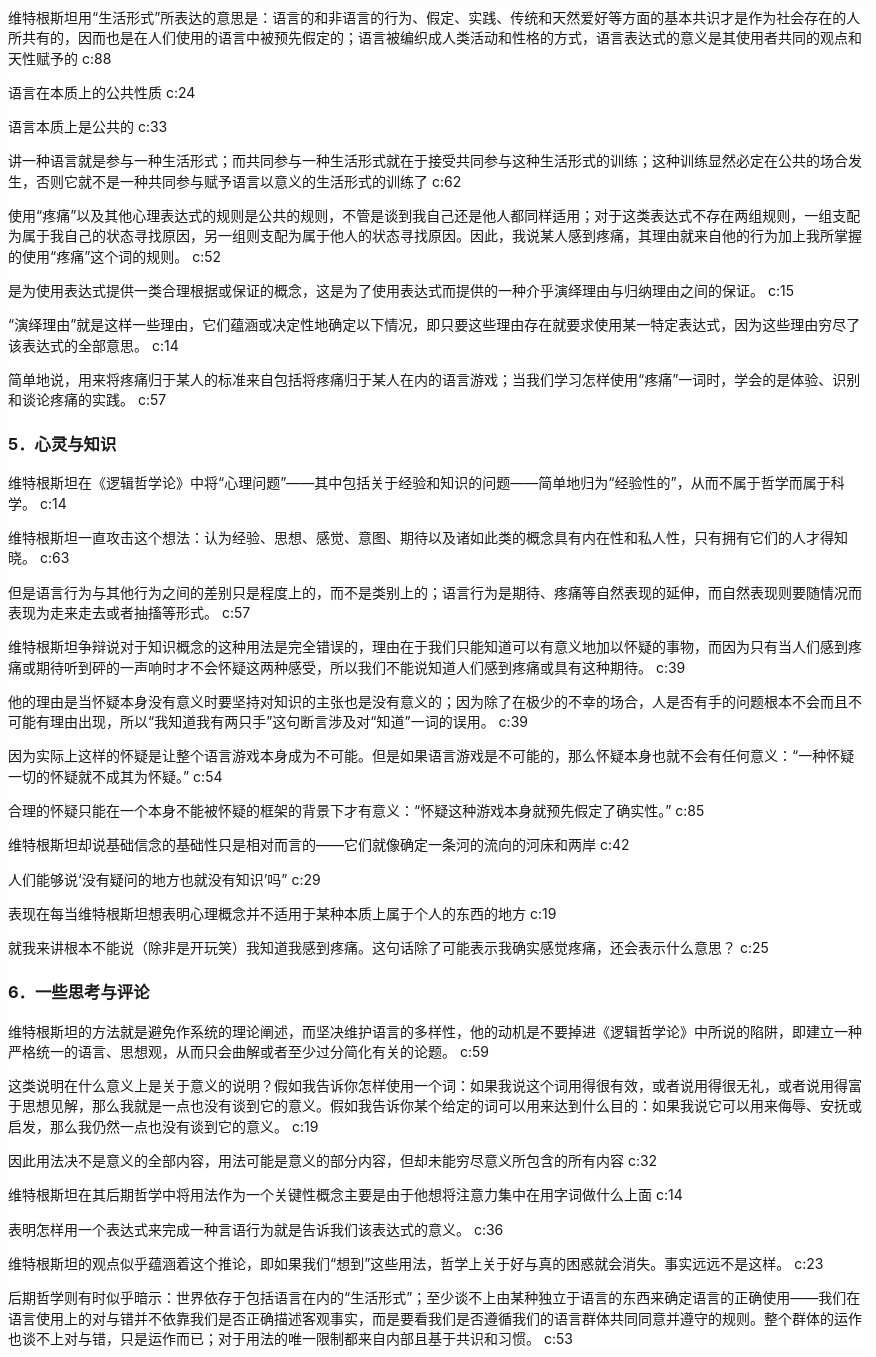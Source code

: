 维特根斯坦用“生活形式”所表达的意思是：语言的和非语言的行为、假定、实践、传统和天然爱好等方面的基本共识才是作为社会存在的人所共有的，因而也是在人们使用的语言中被预先假定的；语言被编织成人类活动和性格的方式，语言表达式的意义是其使用者共同的观点和天性赋予的 c:88

语言在本质上的公共性质 c:24

语言本质上是公共的 c:33

讲一种语言就是参与一种生活形式；而共同参与一种生活形式就在于接受共同参与这种生活形式的训练；这种训练显然必定在公共的场合发生，否则它就不是一种共同参与赋予语言以意义的生活形式的训练了 c:62

使用“疼痛”以及其他心理表达式的规则是公共的规则，不管是谈到我自己还是他人都同样适用；对于这类表达式不存在两组规则，一组支配为属于我自己的状态寻找原因，另一组则支配为属于他人的状态寻找原因。因此，我说某人感到疼痛，其理由就来自他的行为加上我所掌握的使用“疼痛”这个词的规则。 c:52

是为使用表达式提供一类合理根据或保证的概念，这是为了使用表达式而提供的一种介乎演绎理由与归纳理由之间的保证。 c:15

“演绎理由”就是这样一些理由，它们蕴涵或决定性地确定以下情况，即只要这些理由存在就要求使用某一特定表达式，因为这些理由穷尽了该表达式的全部意思。 c:14

简单地说，用来将疼痛归于某人的标准来自包括将疼痛归于某人在内的语言游戏；当我们学习怎样使用“疼痛”一词时，学会的是体验、识别和谈论疼痛的实践。 c:57

### 5．心灵与知识

维特根斯坦在《逻辑哲学论》中将“心理问题”——其中包括关于经验和知识的问题——简单地归为“经验性的”，从而不属于哲学而属于科学。 c:14

维特根斯坦一直攻击这个想法：认为经验、思想、感觉、意图、期待以及诸如此类的概念具有内在性和私人性，只有拥有它们的人才得知晓。 c:63

但是语言行为与其他行为之间的差别只是程度上的，而不是类别上的；语言行为是期待、疼痛等自然表现的延伸，而自然表现则要随情况而表现为走来走去或者抽搐等形式。 c:57

维特根斯坦争辩说对于知识概念的这种用法是完全错误的，理由在于我们只能知道可以有意义地加以怀疑的事物，而因为只有当人们感到疼痛或期待听到砰的一声响时才不会怀疑这两种感受，所以我们不能说知道人们感到疼痛或具有这种期待。 c:39

他的理由是当怀疑本身没有意义时要坚持对知识的主张也是没有意义的；因为除了在极少的不幸的场合，人是否有手的问题根本不会而且不可能有理由出现，所以“我知道我有两只手”这句断言涉及对“知道”一词的误用。 c:39

因为实际上这样的怀疑是让整个语言游戏本身成为不可能。但是如果语言游戏是不可能的，那么怀疑本身也就不会有任何意义：“一种怀疑一切的怀疑就不成其为怀疑。” c:54

合理的怀疑只能在一个本身不能被怀疑的框架的背景下才有意义：“怀疑这种游戏本身就预先假定了确实性。” c:85

维特根斯坦却说基础信念的基础性只是相对而言的——它们就像确定一条河的流向的河床和两岸 c:42

人们能够说‘没有疑问的地方也就没有知识’吗” c:29

表现在每当维特根斯坦想表明心理概念并不适用于某种本质上属于个人的东西的地方 c:19

就我来讲根本不能说（除非是开玩笑）我知道我感到疼痛。这句话除了可能表示我确实感觉疼痛，还会表示什么意思？ c:25

### 6．一些思考与评论

维特根斯坦的方法就是避免作系统的理论阐述，而坚决维护语言的多样性，他的动机是不要掉进《逻辑哲学论》中所说的陷阱，即建立一种严格统一的语言、思想观，从而只会曲解或者至少过分简化有关的论题。 c:59

这类说明在什么意义上是关于意义的说明？假如我告诉你怎样使用一个词：如果我说这个词用得很有效，或者说用得很无礼，或者说用得富于思想见解，那么我就是一点也没有谈到它的意义。假如我告诉你某个给定的词可以用来达到什么目的：如果我说它可以用来侮辱、安抚或启发，那么我仍然一点也没有谈到它的意义。 c:19

因此用法决不是意义的全部内容，用法可能是意义的部分内容，但却未能穷尽意义所包含的所有内容 c:32

维特根斯坦在其后期哲学中将用法作为一个关键性概念主要是由于他想将注意力集中在用字词做什么上面 c:14

表明怎样用一个表达式来完成一种言语行为就是告诉我们该表达式的意义。 c:36

维特根斯坦的观点似乎蕴涵着这个推论，即如果我们“想到”这些用法，哲学上关于好与真的困惑就会消失。事实远远不是这样。 c:23

后期哲学则有时似乎暗示：世界依存于包括语言在内的“生活形式”；至少谈不上由某种独立于语言的东西来确定语言的正确使用——我们在语言使用上的对与错并不依靠我们是否正确描述客观事实，而是要看我们是否遵循我们的语言群体共同同意并遵守的规则。整个群体的运作也谈不上对与错，只是运作而已；对于用法的唯一限制都来自内部且基于共识和习惯。 c:53
